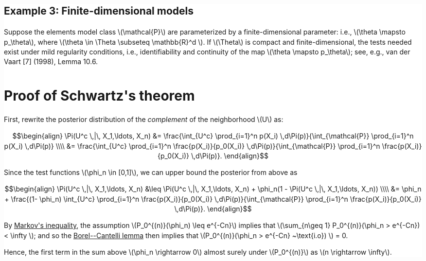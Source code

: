 ## Example 3: Finite-dimensional models

Suppose the elements model class \\(\mathcal{P}\\) are parameterized
by a finite-dimensional parameter: i.e.,
\\(\theta \mapsto p_\theta\\),
where \\(\theta \in \Theta \subseteq \mathbb{R}^d \\).
If \\(\Theta\\) is compact and finite-dimensional,
the tests needed exist under mild regularity conditions, i.e., identifiability
and continuity of the map \\(\theta \mapsto p_\theta\\);
see, e.g., van der Vaart [7] (1998), Lemma 10.6.




# Proof of Schwartz's theorem



First, rewrite the posterior distribution of the _complement_ of the
neighborhood \\(U\\) as:

$$\begin{align}
\Pi(U^c \,|\, X_1,\ldots, X_n)
    &= \frac{\int_{U^c} \prod_{i=1}^n p(X_i) \,d\Pi(p)}{\int_{\mathcal{P}} \prod_{i=1}^n p(X_i) \,d\Pi(p)}
    \\\\
    &= \frac{\int_{U^c} \prod_{i=1}^n \frac{p(X_i)}{p_0(X_i)} \,d\Pi(p)}{\int_{\mathcal{P}} \prod_{i=1}^n \frac{p(X_i)}{p_0(X_i)} \,d\Pi(p)}.
\end{align}$$



Since the test functions \\(\phi_n \in [0,1]\\), we can upper bound the posterior from above as

$$\begin{align}
\Pi(U^c \,|\, X_1,\ldots, X_n)
    &\leq
      \Pi(U^c \,|\, X_1,\ldots, X_n)
    + \phi_n(1 - \Pi(U^c \,|\, X_1,\ldots, X_n))
    \\\\
    &= \phi_n + \frac{(1- \phi_n) \int_{U^c} \prod_{i=1}^n \frac{p(X_i)}{p_0(X_i)} \,d\Pi(p)}{\int_{\mathcal{P}} \prod_{i=1}^n \frac{p(X_i)}{p_0(X_i)} \,d\Pi(p)}.
\end{align}$$


By [Markov's inequality](https://en.wikipedia.org/wiki/Markov%27s_inequality), the assumption
\\(P_0^{(n)}(\phi_n) \leq e^{-Cn}\\) implies that
\\(\sum_{n\geq 1} P_0^{(n)}(\phi_n > e^{-Cn}) < \infty \\); and so
the [Borel--Cantelli lemma](https://en.wikipedia.org/wiki/Borel%E2%80%93Cantelli_lemma)
then implies that
\\(P_0^{(n)}(\phi_n > e^{-Cn} ~\text{i.o}) \\) = 0.

Hence, the first term in the sum above \\(\phi_n \rightarrow 0\\) almost surely under \\(P_0^{(n)}\\)
as \\(n \rightarrow \infty\\).
